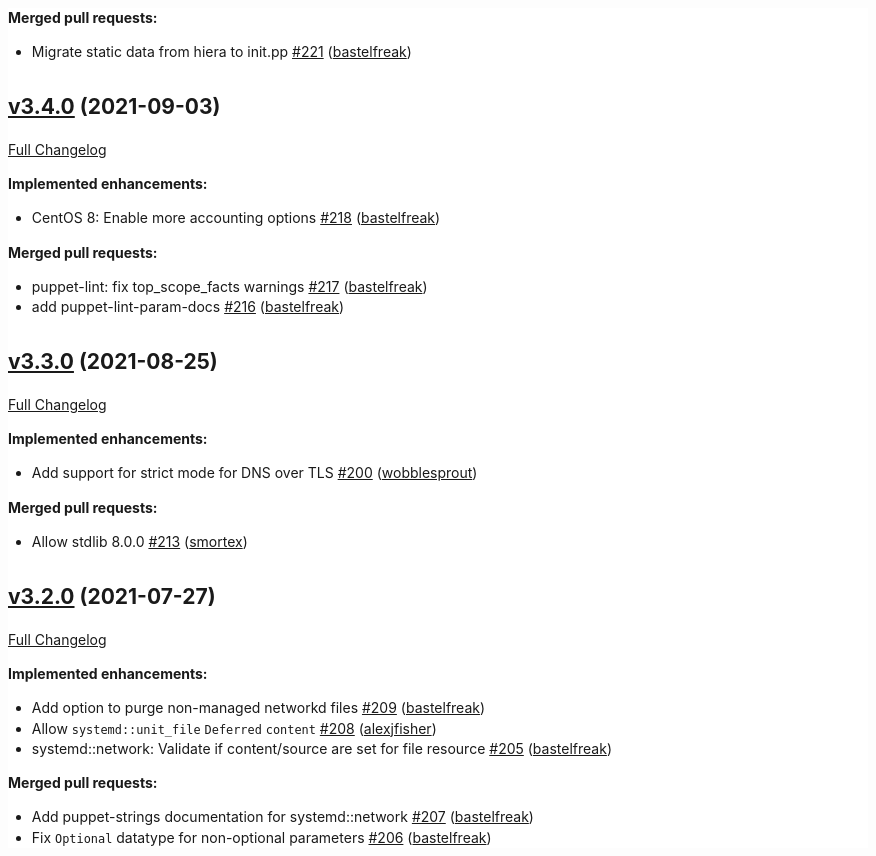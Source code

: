 **Merged pull requests:**

- Migrate static data from hiera to init.pp [\#221](https://github.com/voxpupuli/puppet-systemd/pull/221) ([bastelfreak](https://github.com/bastelfreak))

## [v3.4.0](https://github.com/voxpupuli/puppet-systemd/tree/v3.4.0) (2021-09-03)

[Full Changelog](https://github.com/voxpupuli/puppet-systemd/compare/v3.3.0...v3.4.0)

**Implemented enhancements:**

- CentOS 8: Enable more accounting options [\#218](https://github.com/voxpupuli/puppet-systemd/pull/218) ([bastelfreak](https://github.com/bastelfreak))

**Merged pull requests:**

- puppet-lint: fix top\_scope\_facts warnings [\#217](https://github.com/voxpupuli/puppet-systemd/pull/217) ([bastelfreak](https://github.com/bastelfreak))
- add puppet-lint-param-docs [\#216](https://github.com/voxpupuli/puppet-systemd/pull/216) ([bastelfreak](https://github.com/bastelfreak))

## [v3.3.0](https://github.com/voxpupuli/puppet-systemd/tree/v3.3.0) (2021-08-25)

[Full Changelog](https://github.com/voxpupuli/puppet-systemd/compare/v3.2.0...v3.3.0)

**Implemented enhancements:**

- Add support for strict mode for DNS over TLS [\#200](https://github.com/voxpupuli/puppet-systemd/pull/200) ([wobblesprout](https://github.com/wobblesprout))

**Merged pull requests:**

- Allow stdlib 8.0.0 [\#213](https://github.com/voxpupuli/puppet-systemd/pull/213) ([smortex](https://github.com/smortex))

## [v3.2.0](https://github.com/voxpupuli/puppet-systemd/tree/v3.2.0) (2021-07-27)

[Full Changelog](https://github.com/voxpupuli/puppet-systemd/compare/v3.1.0...v3.2.0)

**Implemented enhancements:**

- Add option to purge non-managed networkd files [\#209](https://github.com/voxpupuli/puppet-systemd/pull/209) ([bastelfreak](https://github.com/bastelfreak))
- Allow `systemd::unit_file` `Deferred` `content` [\#208](https://github.com/voxpupuli/puppet-systemd/pull/208) ([alexjfisher](https://github.com/alexjfisher))
- systemd::network: Validate if content/source are set for file resource [\#205](https://github.com/voxpupuli/puppet-systemd/pull/205) ([bastelfreak](https://github.com/bastelfreak))

**Merged pull requests:**

- Add puppet-strings documentation for systemd::network [\#207](https://github.com/voxpupuli/puppet-systemd/pull/207) ([bastelfreak](https://github.com/bastelfreak))
- Fix `Optional` datatype for non-optional parameters [\#206](https://github.com/voxpupuli/puppet-systemd/pull/206) ([bastelfreak](https://github.com/bastelfreak))
